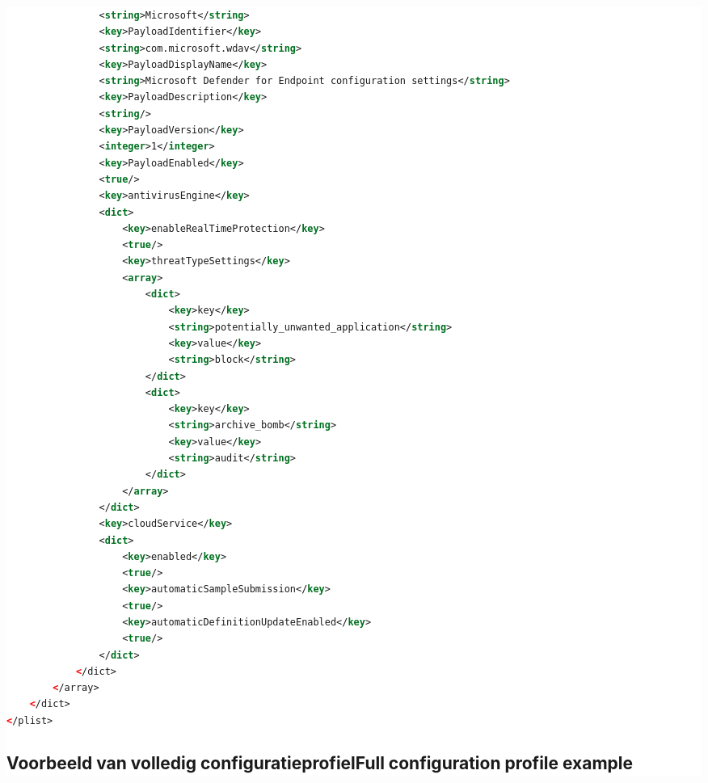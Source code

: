 ```XML
                <string>Microsoft</string>
                <key>PayloadIdentifier</key>
                <string>com.microsoft.wdav</string>
                <key>PayloadDisplayName</key>
                <string>Microsoft Defender for Endpoint configuration settings</string>
                <key>PayloadDescription</key>
                <string/>
                <key>PayloadVersion</key>
                <integer>1</integer>
                <key>PayloadEnabled</key>
                <true/>
                <key>antivirusEngine</key>
                <dict>
                    <key>enableRealTimeProtection</key>
                    <true/>
                    <key>threatTypeSettings</key>
                    <array>
                        <dict>
                            <key>key</key>
                            <string>potentially_unwanted_application</string>
                            <key>value</key>
                            <string>block</string>
                        </dict>
                        <dict>
                            <key>key</key>
                            <string>archive_bomb</string>
                            <key>value</key>
                            <string>audit</string>
                        </dict>
                    </array>
                </dict>
                <key>cloudService</key>
                <dict>
                    <key>enabled</key>
                    <true/>
                    <key>automaticSampleSubmission</key>
                    <true/>
                    <key>automaticDefinitionUpdateEnabled</key>
                    <true/>
                </dict>
            </dict>
        </array>
    </dict>
</plist>
```

## <a name="full-configuration-profile-example"></a><span data-ttu-id="7a251-552">Voorbeeld van volledig configuratieprofiel</span><span class="sxs-lookup"><span data-stu-id="7a251-552">Full configuration profile example</span></span>
